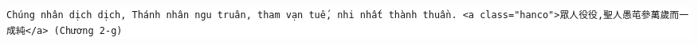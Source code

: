     Chúng nhân dịch dịch, Thánh nhân ngu truân, tham vạn tuế, nhi nhất thành thuần. <a class="hanco">眾人役役,聖人愚芚參萬歲而一成純</a> (Chương 2-g)

[^51]: 

    Xem Chương 2-d, từ: « Cổ chi nhân tri hữu sở chí hĩ…» <a class="hanco">古之人其知有所至矣</a> đến « vị thủy hữu thị phi dã.»  <a class="hanco">未始有是非也</a> (Đạt Vô cực, hay Thái cực là đạt đích).

[^52]: 
    
    Thị dĩ thánh nhân hòa chi dĩ thị phi, nhi hưu hồ Thiên quân. <a class="hanco">是以聖人和之以是非而休乎天鈞</a> (Chương 2-c).

[^53]: 

    Tóm đoạn a. Dưỡng sinh chủ.

[^54]: 

    Tóm đoạn b.

[^55]: 

    Tóm đoạn c.

[^56]: 

    Tóm đoạn d.

[^57]: 

    Xem đoạn a, tr.230-235 Wieger, Les Pères du Système Taoiste, (Đoạn này Nguyễn duy Cần bỏ không dịch).

[^58]: 

    Tâm trai <a class="hanco">心齋</a>. a, tr. 232.

[^59]: 

    Hư thất sinh bạch, cát tường chỉ chỉ, vị tọa trì. Phù tuần nhĩ mục nội thông nhi ngoại ư tâm tri, quỉ thần tương lai xá. <a class="hanco">虛室生白,吉祥止止,謂坐馳.夫徇耳目內通,而外於心知,鬼神將來舍</a> Wieger, (Chương 4: Nhân gian thế), tr.234.

[^60]: 

    Ibid. a, tr. 234.

[^61]: 

    Xem đoạn b, tr. 235.

[^62]: 

    Xem đoạn c, tr. 236-237.

[^63]: 

    Xem d, tr. 238-239. 1, 240-241.

[^64]: 

    Tóm tắt đoạn a, Đức Sung Phù. Xem Nguyễn Duy Cần, Nam Hoa Kinh, tr. 294-297.
